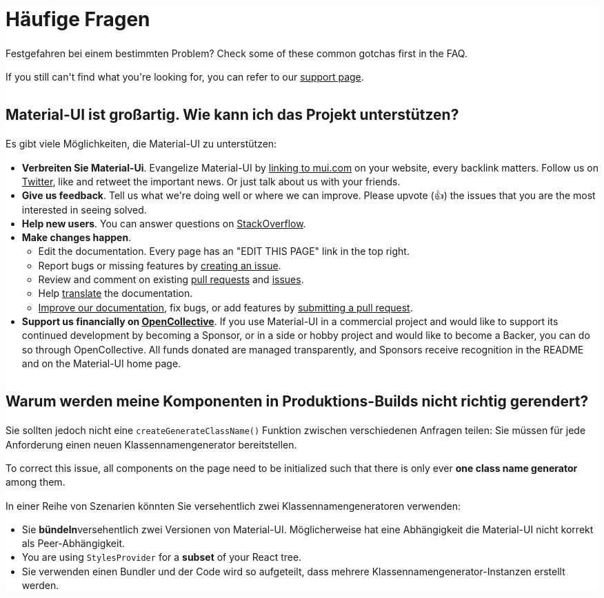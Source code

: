 # Häufige Fragen

<p class="description">Festgefahren bei einem bestimmten Problem? Check some of these common gotchas first in the FAQ.</p>

If you still can't find what you're looking for, you can refer to our [support page](/getting-started/support/).

## Material-UI ist großartig. Wie kann ich das Projekt unterstützen?

Es gibt viele Möglichkeiten, die Material-UI zu unterstützen:

- **Verbreiten Sie Material-Ui**. Evangelize Material-UI by [linking to mui.com](https://mui.com/) on your website, every backlink matters. Follow us on [Twitter](https://twitter.com/MaterialUI), like and retweet the important news. Or just talk about us with your friends.
- **Give us feedback**. Tell us what we're doing well or where we can improve. Please upvote (👍) the issues that you are the most interested in seeing solved.
- **Help new users**. You can answer questions on [StackOverflow](https://stackoverflow.com/questions/tagged/material-ui).
- **Make changes happen**.
  - Edit the documentation. Every page has an "EDIT THIS PAGE" link in the top right.
  - Report bugs or missing features by [creating an issue](https://github.com/mui-org/material-ui/issues/new).
  - Review and comment on existing [pull requests](https://github.com/mui-org/material-ui/pulls) and [issues](https://github.com/mui-org/material-ui/issues).
  - Help [translate](https://translate.mui.com) the documentation.
  - [Improve our documentation](https://github.com/mui-org/material-ui/tree/master/docs), fix bugs, or add features by [submitting a pull request](https://github.com/mui-org/material-ui/pulls).
- **Support us financially on [OpenCollective](https://opencollective.com/material-ui)**. If you use Material-UI in a commercial project and would like to support its continued development by becoming a Sponsor, or in a side or hobby project and would like to become a Backer, you can do so through OpenCollective. All funds donated are managed transparently, and Sponsors receive recognition in the README and on the Material-UI home page.

## Warum werden meine Komponenten in Produktions-Builds nicht richtig gerendert?

Sie sollten jedoch nicht eine `createGenerateClassName()` Funktion zwischen verschiedenen Anfragen teilen: Sie müssen für jede Anforderung einen neuen Klassennamengenerator bereitstellen.

To correct this issue, all components on the page need to be initialized such that there is only ever **one class name generator** among them.

In einer Reihe von Szenarien könnten Sie versehentlich zwei Klassennamengeneratoren verwenden:

- Sie **bündeln**versehentlich zwei Versionen von Material-UI. Möglicherweise hat eine Abhängigkeit die Material-UI nicht korrekt als Peer-Abhängigkeit.
- You are using `StylesProvider` for a **subset** of your React tree.
- Sie verwenden einen Bundler und der Code wird so aufgeteilt, dass mehrere Klassennamengenerator-Instanzen erstellt werden.

